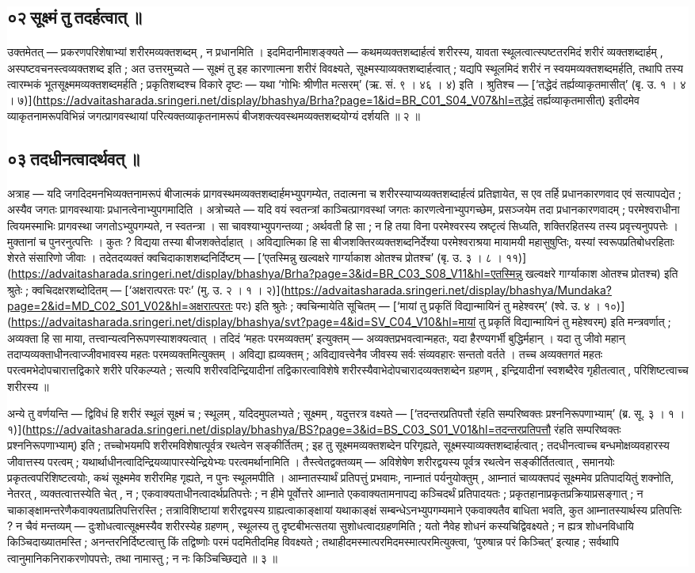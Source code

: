 
## ०२ सूक्ष्मं तु तदर्हत्वात् ॥

उक्तमेतत् — प्रकरणपरिशेषाभ्यां शरीरमव्यक्तशब्दम् , न प्रधानमिति । इदमिदानीमाशङ्क्यते — कथमव्यक्तशब्दार्हत्वं शरीरस्य, यावता स्थूलत्वात्स्पष्टतरमिदं शरीरं व्यक्तशब्दार्हम् , अस्पष्टवचनस्त्वव्यक्तशब्द इति ; अत उत्तरमुच्यते — सूक्ष्मं तु इह कारणात्मना शरीरं विवक्ष्यते, सूक्ष्मस्याव्यक्तशब्दार्हत्वात् ; यद्यपि स्थूलमिदं शरीरं न स्वयमव्यक्तशब्दमर्हति, तथापि तस्य त्वारम्भकं भूतसूक्ष्ममव्यक्तशब्दमर्हति ; प्रकृतिशब्दश्च विकारे दृष्टः — यथा ‘गोभिः श्रीणीत मत्सरम्’ (ऋ. सं. ९ । ४६ । ४) इति । श्रुतिश्च — [‘तद्धेदं तर्ह्यव्याकृतमासीत्’ (बृ. उ. १ । ४ । ७)](https://advaitasharada.sringeri.net/display/bhashya/Brha?page=1&id=BR_C01_S04_V07&hl=तद्धेदं तर्ह्यव्याकृतमासीत्) इतीदमेव व्याकृतनामरूपविभिन्नं जगत्प्रागवस्थायां परित्यक्तव्याकृतनामरूपं बीजशक्त्यवस्थमव्यक्तशब्दयोग्यं दर्शयति ॥ २ ॥

## ०३ तदधीनत्वादर्थवत् ॥

अत्राह — यदि जगदिदमनभिव्यक्तनामरूपं बीजात्मकं प्रागवस्थमव्यक्तशब्दार्हमभ्युपगम्येत, तदात्मना च शरीरस्याप्यव्यक्तशब्दार्हत्वं प्रतिज्ञायेत, स एव तर्हि प्रधानकारणवाद एवं सत्यापद्येत ; अस्यैव जगतः प्रागवस्थायाः प्रधानत्वेनाभ्युपगमादिति । अत्रोच्यते — यदि वयं स्वतन्त्रां काञ्चित्प्रागवस्थां जगतः कारणत्वेनाभ्युपगच्छेम, प्रसञ्जयेम तदा प्रधानकारणवादम् ; परमेश्वराधीना त्वियमस्माभिः प्रागवस्था जगतोऽभ्युपगम्यते, न स्वतन्त्रा । सा चावश्याभ्युपगन्तव्या ; अर्थवती हि सा ; न हि तया विना परमेश्वरस्य स्रष्टृत्वं सिध्यति, शक्तिरहितस्य तस्य प्रवृत्त्यनुपपत्तेः । मुक्तानां च पुनरनुत्पत्तिः । कुतः ? विद्यया तस्या बीजशक्तेर्दाहात् । अविद्यात्मिका हि सा बीजशक्तिरव्यक्तशब्दनिर्देश्या परमेश्वराश्रया मायामयी महासुषुप्तिः, यस्यां स्वरूपप्रतिबोधरहिताः शेरते संसारिणो जीवाः । तदेतदव्यक्तं क्वचिदाकाशशब्दनिर्दिष्टम् — [‘एतस्मिन्नु खल्वक्षरे गार्ग्याकाश ओतश्च प्रोतश्च’ (बृ. उ. ३ । ८ । ११)](https://advaitasharada.sringeri.net/display/bhashya/Brha?page=3&id=BR_C03_S08_V11&hl=एतस्मिन्नु खल्वक्षरे गार्ग्याकाश ओतश्च प्रोतश्च) इति श्रुतेः ; क्वचिदक्षरशब्दोदितम् — [‘अक्षरात्परतः परः’ (मु. उ. २ । १ । २)](https://advaitasharada.sringeri.net/display/bhashya/Mundaka?page=2&id=MD_C02_S01_V02&hl=अक्षरात्परतः परः) इति श्रुतेः ; क्वचिन्मायेति सूचितम् — [‘मायां तु प्रकृतिं विद्यान्मायिनं तु महेश्वरम्’ (श्वे. उ. ४ । १०)](https://advaitasharada.sringeri.net/display/bhashya/svt?page=4&id=SV_C04_V10&hl=मायां तु प्रकृतिं विद्यान्मायिनं तु महेश्वरम्) इति मन्त्रवर्णात् ; अव्यक्ता हि सा माया, तत्त्वान्यत्वनिरूपणस्याशक्यत्वात् । तदिदं ‘महतः परमव्यक्तम्’ इत्युक्तम् — अव्यक्तप्रभवत्वान्महतः, यदा हैरण्यगर्भी बुद्धिर्महान् । यदा तु जीवो महान् तदाप्यव्यक्ताधीनत्वाज्जीवभावस्य महतः परमव्यक्तमित्युक्तम् । अविद्या ह्यव्यक्तम् ; अविद्यावत्त्वेनैव जीवस्य सर्वः संव्यवहारः सन्ततो वर्तते । तच्च अव्यक्तगतं महतः परत्वमभेदोपचारात्तद्विकारे शरीरे परिकल्प्यते ; सत्यपि शरीरवदिन्द्रियादीनां तद्विकारत्वाविशेषे शरीरस्यैवाभेदोपचारादव्यक्तशब्देन ग्रहणम् , इन्द्रियादीनां स्वशब्दैरेव गृहीतत्वात् , परिशिष्टत्वाच्च शरीरस्य ॥

अन्ये तु वर्णयन्ति — द्विविधं हि शरीरं स्थूलं सूक्ष्मं च ; स्थूलम् , यदिदमुपलभ्यते ; सूक्ष्मम् , यदुत्तरत्र वक्ष्यते — [‘तदन्तरप्रतिपत्तौ रंहति सम्परिष्वक्तः प्रश्ननिरूपणाभ्याम्’ (ब्र. सू. ३ । १ । १)](https://advaitasharada.sringeri.net/display/bhashya/BS?page=3&id=BS_C03_S01_V01&hl=तदन्तरप्रतिपत्तौ रंहति सम्परिष्वक्तः प्रश्ननिरूपणाभ्याम्) इति ; तच्चोभयमपि शरीरमविशेषात्पूर्वत्र रथत्वेन सङ्कीर्तितम् ; इह तु सूक्ष्ममव्यक्तशब्देन परिगृह्यते, सूक्ष्मस्याव्यक्तशब्दार्हत्वात् ; तदधीनत्वाच्च बन्धमोक्षव्यवहारस्य जीवात्तस्य परत्वम् ; यथार्थाधीनत्वादिन्द्रियव्यापारस्येन्द्रियेभ्यः परत्वमर्थानामिति । तैस्त्वेतद्वक्तव्यम् — अविशेषेण शरीरद्वयस्य पूर्वत्र रथत्वेन सङ्कीर्तितत्वात् , समानयोः प्रकृतत्वपरिशिष्टत्वयोः, कथं सूक्ष्ममेव शरीरमिह गृह्यते, न पुनः स्थूलमपीति । आम्नातस्यार्थं प्रतिपत्तुं प्रभवामः, नाम्नातं पर्यनुयोक्तुम् , आम्नातं चाव्यक्तपदं सूक्ष्ममेव प्रतिपादयितुं शक्नोति, नेतरत् , व्यक्तत्वात्तस्येति चेत् , न ; एकवाक्यताधीनत्वादर्थप्रतिपत्तेः ; न हीमे पूर्वोत्तरे आम्नाते एकवाक्यतामनापद्य कञ्चिदर्थं प्रतिपादयतः ; प्रकृतहानाप्रकृतप्रक्रियाप्रसङ्गात् ; न चाकाङ्क्षामन्तरेणैकवाक्यताप्रतिपत्तिरस्ति ; तत्राविशिष्टायां शरीरद्वयस्य ग्राह्यत्वाकाङ्क्षायां यथाकाङ्क्षं सम्बन्धेऽनभ्युपगम्यमाने एकवाक्यतैव बाधिता भवति, कुत आम्नातस्यार्थस्य प्रतिपत्तिः ? न चैवं मन्तव्यम् — दुःशोधत्वात्सूक्ष्मस्यैव शरीरस्येह ग्रहणम् , स्थूलस्य तु दृष्टबीभत्सतया सुशोधत्वादग्रहणमिति ; यतो नैवेह शोधनं कस्यचिद्विवक्ष्यते ; न ह्यत्र शोधनविधायि किञ्चिदाख्यातमस्ति ; अनन्तरनिर्दिष्टत्वात्तु किं तद्विष्णोः परमं पदमितीदमिह विवक्ष्यते ; तथाहीदमस्मात्परमिदमस्मात्परमित्युक्त्वा, ‘पुरुषान्न परं किञ्चित्’ इत्याह ; सर्वथापि त्वानुमानिकनिराकरणोपपत्तेः, तथा नामास्तु ; न नः किञ्चिच्छिद्यते ॥ ३ ॥
